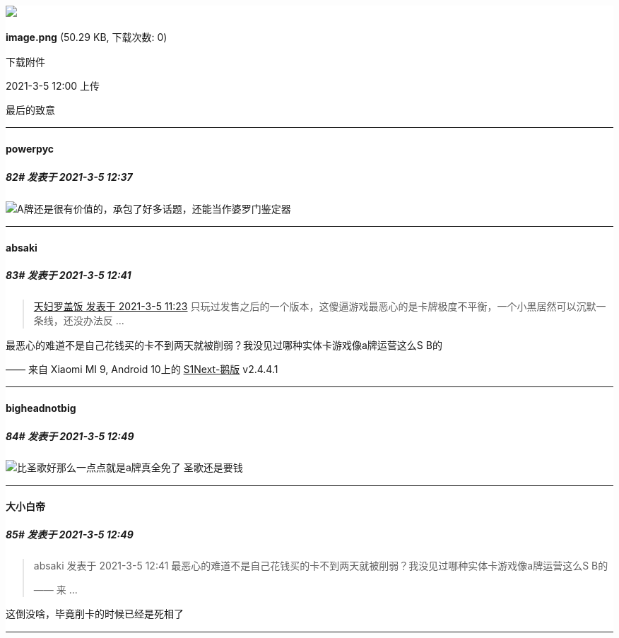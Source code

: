 <img src="https://img.saraba1st.com/forum/202103/05/120041bb6deoajt36bjq3z.png" referrerpolicy="no-referrer">


<strong>image.png</strong> (50.29 KB, 下载次数: 0)

下载附件

2021-3-5 12:00 上传


最后的致意


-----

####  powerpyc  
##### 82#       发表于 2021-3-5 12:37


<img src="https://static.saraba1st.com/image/smiley/face2017/067.png" referrerpolicy="no-referrer">A牌还是很有价值的，承包了好多话题，还能当作婆罗门鉴定器


-----

####  absaki  
##### 83#       发表于 2021-3-5 12:41


<blockquote><a href="httphttps://bbs.saraba1st.com/2b/forum.php?mod=redirect&amp;goto=findpost&amp;pid=50518905&amp;ptid=1991261" target="_blank">天妇罗盖饭 发表于 2021-3-5 11:23</a>
只玩过发售之后的一个版本，这傻逼游戏最恶心的是卡牌极度不平衡，一个小黑居然可以沉默一条线，还没办法反 ...</blockquote>
最恶心的难道不是自己花钱买的卡不到两天就被削弱？我没见过哪种实体卡游戏像a牌运营这么S B的

—— 来自 Xiaomi MI 9, Android 10上的 [S1Next-鹅版](https://github.com/ykrank/S1-Next/releases) v2.4.4.1


-----

####  bigheadnotbig  
##### 84#       发表于 2021-3-5 12:49


<img src="https://static.saraba1st.com/image/smiley/face2017/067.png" referrerpolicy="no-referrer">比圣歌好那么一点点就是a牌真全免了 圣歌还是要钱


-----

####  大小白帝  
##### 85#       发表于 2021-3-5 12:49


<blockquote>absaki 发表于 2021-3-5 12:41
最恶心的难道不是自己花钱买的卡不到两天就被削弱？我没见过哪种实体卡游戏像a牌运营这么S B的


—— 来 ...</blockquote>
这倒没啥，毕竟削卡的时候已经是死相了


-----
